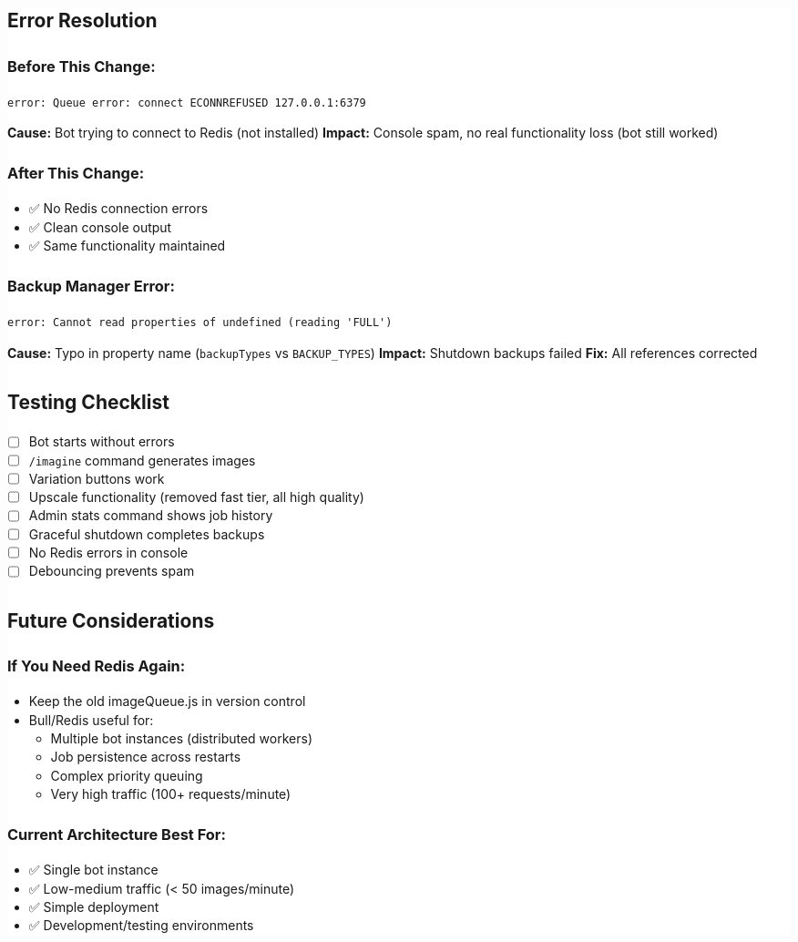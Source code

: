 ## Error Resolution

### Before This Change:
```
error: Queue error: connect ECONNREFUSED 127.0.0.1:6379
```
**Cause:** Bot trying to connect to Redis (not installed)
**Impact:** Console spam, no real functionality loss (bot still worked)

### After This Change:
- ✅ No Redis connection errors
- ✅ Clean console output
- ✅ Same functionality maintained

### Backup Manager Error:
```
error: Cannot read properties of undefined (reading 'FULL')
```
**Cause:** Typo in property name (`backupTypes` vs `BACKUP_TYPES`)
**Impact:** Shutdown backups failed
**Fix:** All references corrected

## Testing Checklist

- [ ] Bot starts without errors
- [ ] `/imagine` command generates images
- [ ] Variation buttons work
- [ ] Upscale functionality (removed fast tier, all high quality)
- [ ] Admin stats command shows job history
- [ ] Graceful shutdown completes backups
- [ ] No Redis errors in console
- [ ] Debouncing prevents spam

## Future Considerations

### If You Need Redis Again:
- Keep the old imageQueue.js in version control
- Bull/Redis useful for:
  - Multiple bot instances (distributed workers)
  - Job persistence across restarts
  - Complex priority queuing
  - Very high traffic (100+ requests/minute)

### Current Architecture Best For:
- ✅ Single bot instance
- ✅ Low-medium traffic (< 50 images/minute)
- ✅ Simple deployment
- ✅ Development/testing environments
